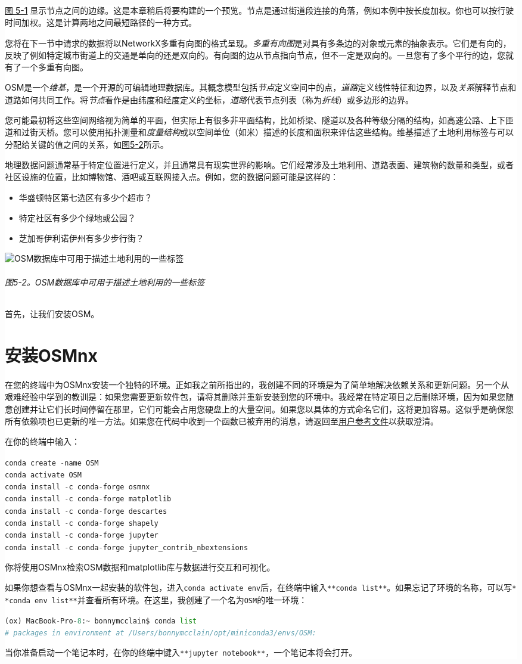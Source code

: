 [图 5-1](#a_map_of_the_walkable_street_network_in) 显示节点之间的边缘。这是本章稍后将要构建的一个预览。节点是通过街道段连接的角落，例如本例中按长度加权。你也可以按行驶时间加权。这是计算两地之间最短路径的一种方式。

您将在下一节中请求的数据将以NetworkX多重有向图的格式呈现。*多重有向图*是对具有多条边的对象或元素的抽象表示。它们是有向的，反映了例如特定城市街道上的交通是单向的还是双向的。有向图的边从节点指向节点，但不一定是双向的。一旦您有了多个平行的边，您就有了一个多重有向图。

OSM是一个*维基*，是一个开源的可编辑地理数据库。其概念模型包括*节点*定义空间中的点，*道路*定义线性特征和边界，以及*关系*解释节点和道路如何共同工作。将*节点*看作是由纬度和经度定义的坐标，*道路*代表节点列表（称为*折线*）或多边形的边界。

您可能最初将这些空间网络视为简单的平面，但实际上有很多非平面结构，比如桥梁、隧道以及各种等级分隔的结构，如高速公路、上下匝道和过街天桥。您可以使用拓扑测量和*度量结构*或以空间单位（如米）描述的长度和面积来评估这些结构。维基描述了土地利用标签与可以分配给关键的值之间的关系，如[图5-2](#some_of_the_tags_available_in_the_osm_d)所示。

地理数据问题通常基于特定位置进行定义，并且通常具有现实世界的影响。它们经常涉及土地利用、道路表面、建筑物的数量和类型，或者社区设施的位置，比如博物馆、酒吧或互联网接入点。例如，您的数据问题可能是这样的：

+   华盛顿特区第七选区有多少个超市？

+   特定社区有多少个绿地或公园？

+   芝加哥伊利诺伊州有多少步行街？

![OSM数据库中可用于描述土地利用的一些标签](assets/pgda_0502.png)

###### 图5-2。OSM数据库中可用于描述土地利用的一些标签

首先，让我们安装OSM。

# 安装OSMnx

在您的终端中为OSMnx安装一个独特的环境。正如我之前所指出的，我创建不同的环境是为了简单地解决依赖关系和更新问题。另一个从艰难经验中学到的教训是：如果您需要更新软件包，请将其删除并重新安装到您的环境中。我经常在特定项目之后删除环境，因为如果您随意创建并让它们长时间停留在那里，它们可能会占用您硬盘上的大量空间。如果您以具体的方式命名它们，这将更加容易。这似乎是确保您所有依赖项也已更新的唯一方法。如果您在代码中收到一个函数已被弃用的消息，请返回至[用户参考文件](https://oreil.ly/MZLFQ)以获取澄清。

在你的终端中输入：

```py
conda create -name OSM
conda activate OSM
conda install -c conda-forge osmnx
conda install -c conda-forge matplotlib
conda install -c conda-forge descartes 
conda install -c conda-forge shapely 
conda install -c conda-forge jupyter
conda install -c conda-forge jupyter_contrib_nbextensions
```

你将使用OSMnx检索OSM数据和matplotlib库与数据进行交互和可视化。

如果你想查看与OSMnx一起安装的软件包，进入`conda activate env`后，在终端中输入`**conda list**`。如果忘记了环境的名称，可以写`**conda env list**`并查看所有环境。在这里，我创建了一个名为`OSM`的唯一环境：

```py
(ox) MacBook-Pro-8:~ bonnymcclain$ conda list
# packages in environment at /Users/bonnymcclain/opt/miniconda3/envs/OSM:
```

当你准备启动一个笔记本时，在你的终端中键入`**jupyter notebook**`，一个笔记本将会打开。
